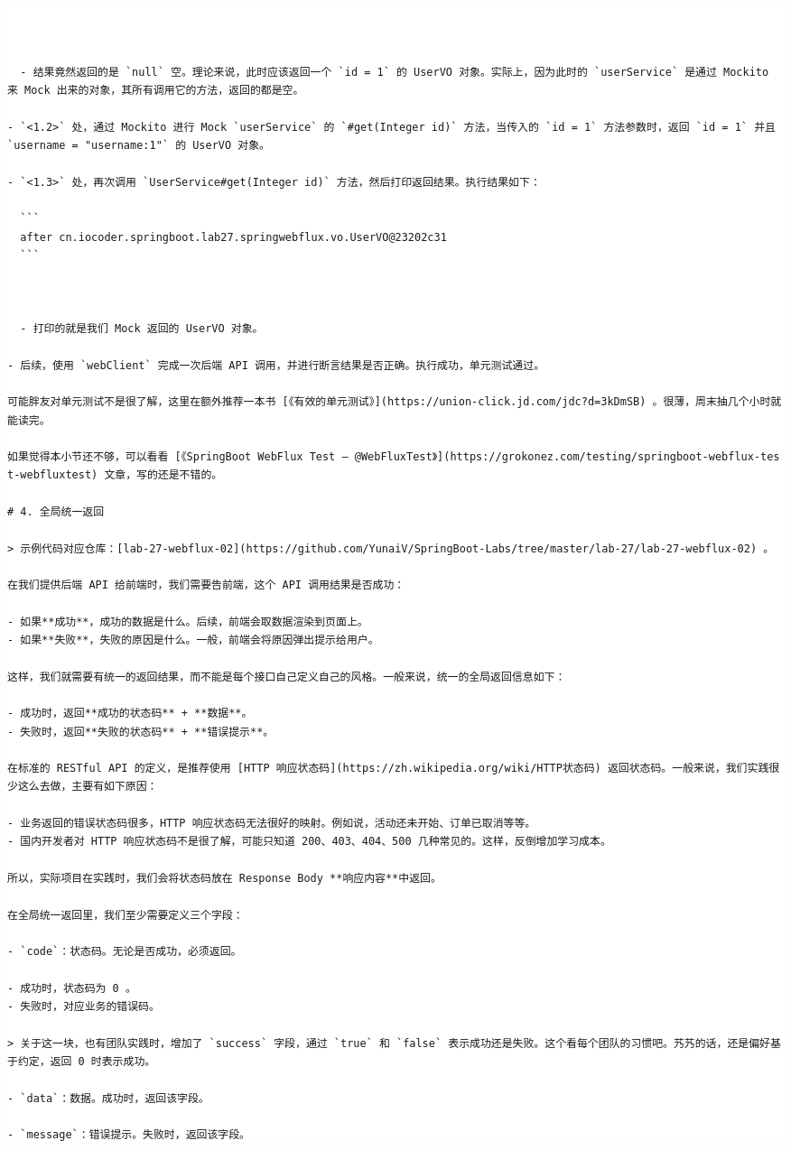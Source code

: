   ```

    

    - 结果竟然返回的是 `null` 空。理论来说，此时应该返回一个 `id = 1` 的 UserVO 对象。实际上，因为此时的 `userService` 是通过 Mockito 来 Mock 出来的对象，其所有调用它的方法，返回的都是空。

  - `<1.2>` 处，通过 Mockito 进行 Mock `userService` 的 `#get(Integer id)` 方法，当传入的 `id = 1` 方法参数时，返回 `id = 1` 并且 `username = "username:1"` 的 UserVO 对象。

  - `<1.3>` 处，再次调用 `UserService#get(Integer id)` 方法，然后打印返回结果。执行结果如下：

    ```
    after cn.iocoder.springboot.lab27.springwebflux.vo.UserVO@23202c31
    ```

    

    - 打印的就是我们 Mock 返回的 UserVO 对象。

- 后续，使用 `webClient` 完成一次后端 API 调用，并进行断言结果是否正确。执行成功，单元测试通过。

可能胖友对单元测试不是很了解，这里在额外推荐一本书 [《有效的单元测试》](https://union-click.jd.com/jdc?d=3kDmSB) 。很薄，周末抽几个小时就能读完。

如果觉得本小节还不够，可以看看 [《SpringBoot WebFlux Test – @WebFluxTest》](https://grokonez.com/testing/springboot-webflux-test-webfluxtest) 文章，写的还是不错的。

# 4. 全局统一返回

> 示例代码对应仓库：[lab-27-webflux-02](https://github.com/YunaiV/SpringBoot-Labs/tree/master/lab-27/lab-27-webflux-02) 。

在我们提供后端 API 给前端时，我们需要告前端，这个 API 调用结果是否成功：

- 如果**成功**，成功的数据是什么。后续，前端会取数据渲染到页面上。
- 如果**失败**，失败的原因是什么。一般，前端会将原因弹出提示给用户。

这样，我们就需要有统一的返回结果，而不能是每个接口自己定义自己的风格。一般来说，统一的全局返回信息如下：

- 成功时，返回**成功的状态码** + **数据**。
- 失败时，返回**失败的状态码** + **错误提示**。

在标准的 RESTful API 的定义，是推荐使用 [HTTP 响应状态码](https://zh.wikipedia.org/wiki/HTTP状态码) 返回状态码。一般来说，我们实践很少这么去做，主要有如下原因：

- 业务返回的错误状态码很多，HTTP 响应状态码无法很好的映射。例如说，活动还未开始、订单已取消等等。
- 国内开发者对 HTTP 响应状态码不是很了解，可能只知道 200、403、404、500 几种常见的。这样，反倒增加学习成本。

所以，实际项目在实践时，我们会将状态码放在 Response Body **响应内容**中返回。

在全局统一返回里，我们至少需要定义三个字段：

- `code`：状态码。无论是否成功，必须返回。

  - 成功时，状态码为 0 。
  - 失败时，对应业务的错误码。

  > 关于这一块，也有团队实践时，增加了 `success` 字段，通过 `true` 和 `false` 表示成功还是失败。这个看每个团队的习惯吧。艿艿的话，还是偏好基于约定，返回 0 时表示成功。

- `data`：数据。成功时，返回该字段。

- `message`：错误提示。失败时，返回该字段。

  ```